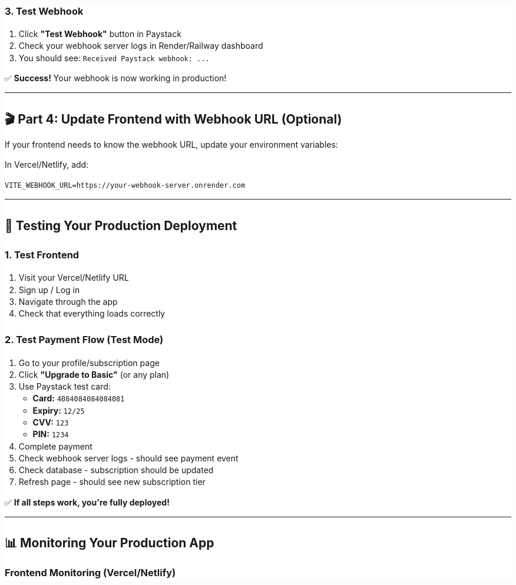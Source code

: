 ### 3. Test Webhook

1. Click **"Test Webhook"** button in Paystack
2. Check your webhook server logs in Render/Railway dashboard
3. You should see: `Received Paystack webhook: ...`

✅ **Success!** Your webhook is now working in production!

---

## 🎬 Part 4: Update Frontend with Webhook URL (Optional)

If your frontend needs to know the webhook URL, update your environment variables:

In Vercel/Netlify, add:
```env
VITE_WEBHOOK_URL=https://your-webhook-server.onrender.com
```

---

## 🧪 Testing Your Production Deployment

### 1. Test Frontend

1. Visit your Vercel/Netlify URL
2. Sign up / Log in
3. Navigate through the app
4. Check that everything loads correctly

### 2. Test Payment Flow (Test Mode)

1. Go to your profile/subscription page
2. Click **"Upgrade to Basic"** (or any plan)
3. Use Paystack test card:
   - **Card:** `4084084084084081`
   - **Expiry:** `12/25`
   - **CVV:** `123`
   - **PIN:** `1234`
4. Complete payment
5. Check webhook server logs - should see payment event
6. Check database - subscription should be updated
7. Refresh page - should see new subscription tier

✅ **If all steps work, you're fully deployed!**

---

## 📊 Monitoring Your Production App

### Frontend Monitoring (Vercel/Netlify)
